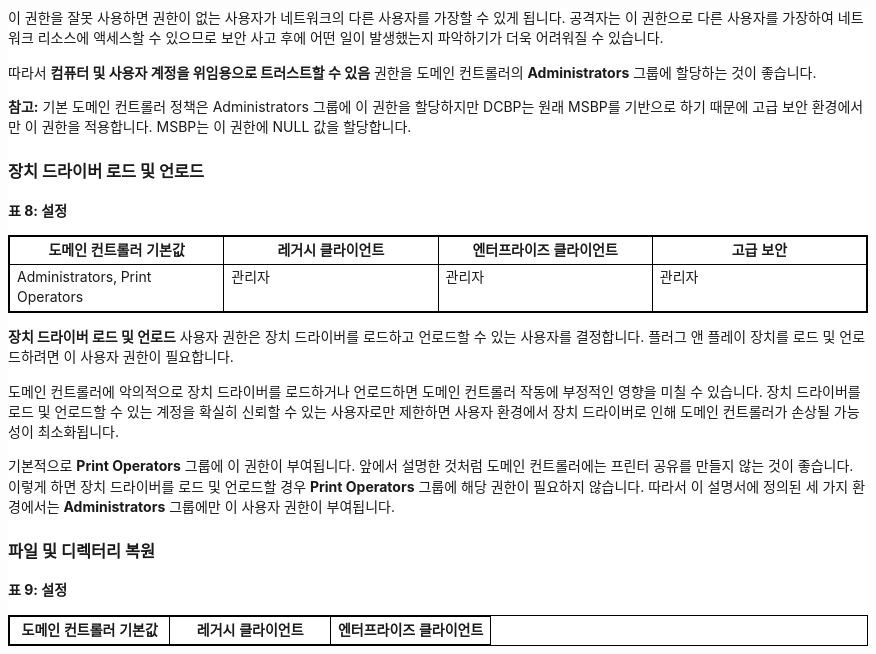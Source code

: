 이 권한을 잘못 사용하면 권한이 없는 사용자가 네트워크의 다른 사용자를 가장할 수 있게 됩니다. 공격자는 이 권한으로 다른 사용자를 가장하여 네트워크 리소스에 액세스할 수 있으므로 보안 사고 후에 어떤 일이 발생했는지 파악하기가 더욱 어려워질 수 있습니다.

따라서 **컴퓨터 및 사용자 계정을 위임용으로 트러스트할 수 있음** 권한을 도메인 컨트롤러의 **Administrators** 그룹에 할당하는 것이 좋습니다.

**참고:** 기본 도메인 컨트롤러 정책은 Administrators 그룹에 이 권한을 할당하지만 DCBP는 원래 MSBP를 기반으로 하기 때문에 고급 보안 환경에서만 이 권한을 적용합니다. MSBP는 이 권한에 NULL 값을 할당합니다.
### 장치 드라이버 로드 및 언로드

**표 8: 설정**
<p> </p>
<table style="border:1px solid black;">
<colgroup>
<col width="25%" />
<col width="25%" />
<col width="25%" />
<col width="25%" />
</colgroup>
<thead>
<tr class="header">
<th style="border:1px solid black;" >도메인 컨트롤러 기본값</th>
<th style="border:1px solid black;" >레거시 클라이언트</th>
<th style="border:1px solid black;" >엔터프라이즈 클라이언트</th>
<th style="border:1px solid black;" >고급 보안</th>
</tr>
</thead>
<tbody>
<tr class="odd">
<td style="border:1px solid black;">
Administrators, Print Operators</td>
<td style="border:1px solid black;">
관리자</td>
<td style="border:1px solid black;">
관리자</td>
<td style="border:1px solid black;">
관리자</td>
</tr>
</tbody>
</table>
 

**장치 드라이버 로드 및 언로드** 사용자 권한은 장치 드라이버를 로드하고 언로드할 수 있는 사용자를 결정합니다. 플러그 앤 플레이 장치를 로드 및 언로드하려면 이 사용자 권한이 필요합니다.

도메인 컨트롤러에 악의적으로 장치 드라이버를 로드하거나 언로드하면 도메인 컨트롤러 작동에 부정적인 영향을 미칠 수 있습니다. 장치 드라이버를 로드 및 언로드할 수 있는 계정을 확실히 신뢰할 수 있는 사용자로만 제한하면 사용자 환경에서 장치 드라이버로 인해 도메인 컨트롤러가 손상될 가능성이 최소화됩니다.

기본적으로 **Print Operators** 그룹에 이 권한이 부여됩니다. 앞에서 설명한 것처럼 도메인 컨트롤러에는 프린터 공유를 만들지 않는 것이 좋습니다. 이렇게 하면 장치 드라이버를 로드 및 언로드할 경우 **Print Operators** 그룹에 해당 권한이 필요하지 않습니다. 따라서 이 설명서에 정의된 세 가지 환경에서는 **Administrators** 그룹에만 이 사용자 권한이 부여됩니다.
### 파일 및 디렉터리 복원

**표 9: 설정**
<p> </p>
<table style="border:1px solid black;">
<colgroup>
<col width="25%" />
<col width="25%" />
<col width="25%" />
<col width="25%" />
</colgroup>
<thead>
<tr class="header">
<th style="border:1px solid black;" >도메인 컨트롤러 기본값</th>
<th style="border:1px solid black;" >레거시 클라이언트</th>
<th style="border:1px solid black;" >엔터프라이즈 클라이언트</th>